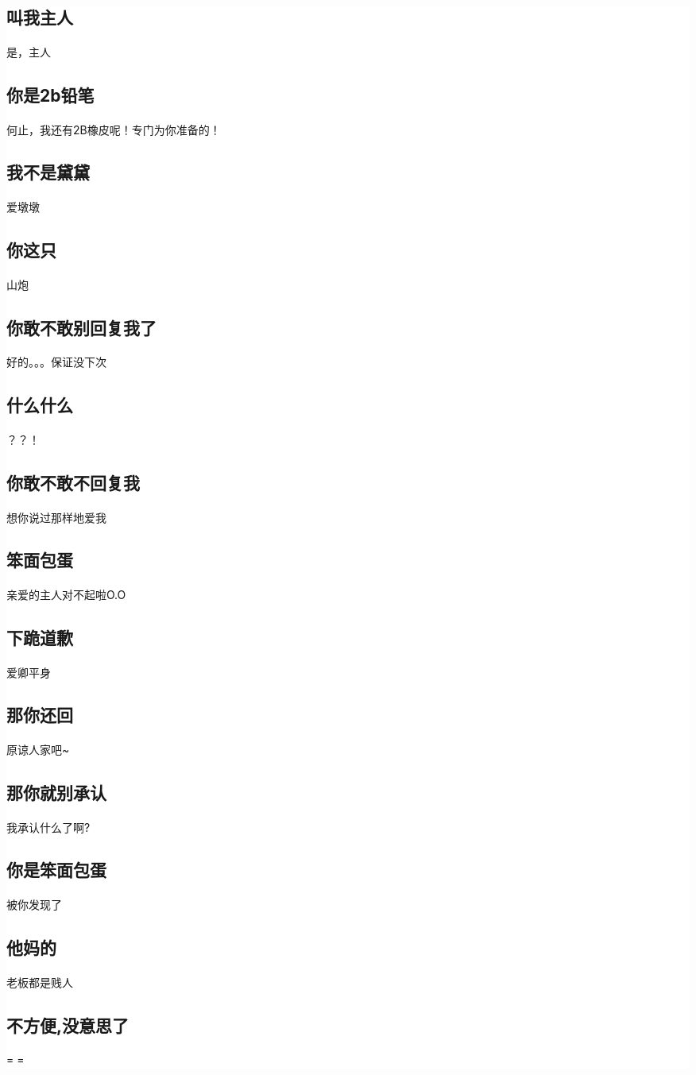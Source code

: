 ## 叫我主人
是，主人

## 你是2b铅笔
何止，我还有2B橡皮呢！专门为你准备的！

## 我不是黛黛
爱墩墩

## 你这只
山炮

## 你敢不敢别回复我了
好的。。。保证没下次

## 什么什么
？？！

## 你敢不敢不回复我
想你说过那样地爱我

## 笨面包蛋
亲爱的主人对不起啦O.O

## 下跪道歉
爱卿平身

## 那你还回
原谅人家吧~

## 那你就别承认
我承认什么了啊?

## 你是笨面包蛋
被你发现了

## 他妈的
老板都是贱人

## 不方便,没意思了
= =
